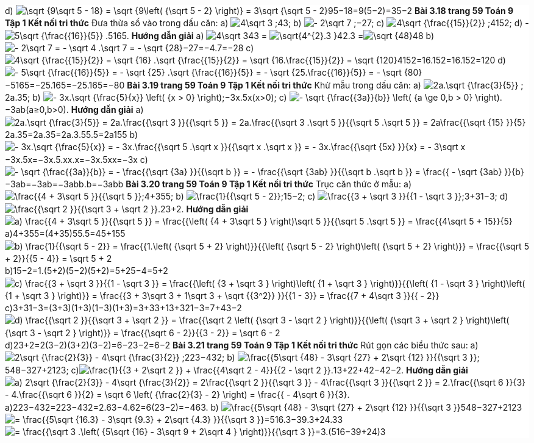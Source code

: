 d\) ![\\sqrt {9\\sqrt 5 - 18} = \\sqrt {9\\left\( {\\sqrt 5 - 2} \\right\)} = 3\\sqrt {\\sqrt 5 - 2}](https://i.vdoc.vn/data/image/blank.png)95−18=9\(5−2\)=35−2
**Bài 3.18 trang 59 Toán 9 Tập 1 Kết nối tri thức**
Đưa thừa số vào trong dấu căn:
a\) ![4\\sqrt 3 ;](https://i.vdoc.vn/data/image/blank.png)43;
b\) ![- 2\\sqrt 7 ;](https://i.vdoc.vn/data/image/blank.png)−27;
c\) ![4\\sqrt {\\frac{{15}}{2}} ;](https://i.vdoc.vn/data/image/blank.png)4152;
d\) -![5\\sqrt {\\frac{{16}}{5}} .](https://i.vdoc.vn/data/image/blank.png)5165.
**Hướng dẫn giải**
a\) ![4\\sqrt 3](https://i.vdoc.vn/data/image/blank.png)43 = ![\\sqrt{4^{2}.3 }](https://i.vdoc.vn/data/image/blank.png)42.3 =![\\sqrt {48}](https://i.vdoc.vn/data/image/blank.png)48
b\) ![- 2\\sqrt 7 = - \\sqrt 4 .\\sqrt 7 = - \\sqrt {28}](https://i.vdoc.vn/data/image/blank.png)−27=−4.7=−28
c\) ![4\\sqrt {\\frac{{15}}{2}} = \\sqrt {16} .\\sqrt {\\frac{{15}}{2}} = \\sqrt {16.\\frac{{15}}{2}} = \\sqrt {120}](https://i.vdoc.vn/data/image/blank.png)4152=16.152=16.152=120
d\) ![- 5\\sqrt {\\frac{{16}}{5}} = - \\sqrt {25} .\\sqrt {\\frac{{16}}{5}} = - \\sqrt {25.\\frac{{16}}{5}} = - \\sqrt {80}](https://i.vdoc.vn/data/image/blank.png)−5165=−25.165=−25.165=−80
**Bài 3.19 trang 59 Toán 9 Tập 1 Kết nối tri thức**
Khử mẫu trong dấu căn:
a\) ![2a.\\sqrt {\\frac{3}{5}} ;](https://i.vdoc.vn/data/image/blank.png)2a.35;
b\) ![- 3x.\\sqrt {\\frac{5}{x}} \\left\( {x > 0} \\right\);](https://i.vdoc.vn/data/image/blank.png)−3x.5x\(x>0\);
c\) ![- \\sqrt {\\frac{{3a}}{b}} \\left\( {a \\ge 0,b > 0} \\right\).](https://i.vdoc.vn/data/image/blank.png)−3ab\(a≥0,b>0\).
**Hướng dẫn giải**
a\) ![2a.\\sqrt {\\frac{3}{5}} = 2a.\\frac{{\\sqrt 3 }}{{\\sqrt 5 }} = 2a.\\frac{{\\sqrt 3 .\\sqrt 5 }}{{\\sqrt 5 .\\sqrt 5 }} = 2a\\frac{{\\sqrt {15} }}{5}](https://i.vdoc.vn/data/image/blank.png)2a.35=2a.35=2a.3.55.5=2a155
b\) ![- 3x.\\sqrt {\\frac{5}{x}} = - 3x.\\frac{{\\sqrt 5 .\\sqrt x }}{{\\sqrt x .\\sqrt x }} = - 3x.\\frac{{\\sqrt {5x} }}{x} = - 3\\sqrt x](https://i.vdoc.vn/data/image/blank.png)−3x.5x=−3x.5.xx.x=−3x.5xx=−3x
c\) ![- \\sqrt {\\frac{{3a}}{b}} = - \\frac{{\\sqrt {3a} }}{{\\sqrt b }} = - \\frac{{\\sqrt {3ab} }}{{\\sqrt b .\\sqrt b }} = \\frac{{ - \\sqrt {3ab} }}{b}](https://i.vdoc.vn/data/image/blank.png)−3ab=−3ab=−3abb.b=−3abb
**Bài 3.20 trang 59 Toán 9 Tập 1 Kết nối tri thức**
Trục căn thức ở mẫu:
a\) ![\\frac{{4 + 3\\sqrt 5 }}{{\\sqrt 5 }};](https://i.vdoc.vn/data/image/blank.png)4+355;
b\) ![\\frac{1}{{\\sqrt 5 - 2}};](https://i.vdoc.vn/data/image/blank.png)15−2;
c\) ![\\frac{{3 + \\sqrt 3 }}{{1 - \\sqrt 3 }};](https://i.vdoc.vn/data/image/blank.png)3+31−3;
d\) ![\\frac{{\\sqrt 2 }}{{\\sqrt 3 + \\sqrt 2 }}.](https://i.vdoc.vn/data/image/blank.png)23+2.
**Hướng dẫn giải**
![a\) \\frac{{4 + 3\\sqrt 5 }}{{\\sqrt 5 }} = \\frac{{\\left\( {4 + 3\\sqrt 5 } \\right\)\\sqrt 5 }}{{\\sqrt 5 .\\sqrt 5 }} = \\frac{{4\\sqrt 5 + 15}}{5}](https://i.vdoc.vn/data/image/blank.png) a\)4+355=\(4+35\)55.5=45+155
![b\) \\frac{1}{{\\sqrt 5 - 2}} = \\frac{{1.\\left\( {\\sqrt 5 + 2} \\right\)}}{{\\left\( {\\sqrt 5 - 2} \\right\)\\left\( {\\sqrt 5 + 2} \\right\)}} = \\frac{{\\sqrt 5 + 2}}{{5 - 4}} = \\sqrt 5 + 2](https://i.vdoc.vn/data/image/blank.png)b\)15−2=1.\(5+2\)\(5−2\)\(5+2\)=5+25−4=5+2
![c\) \\frac{{3 + \\sqrt 3 }}{{1 - \\sqrt 3 }} = \\frac{{\\left\( {3 + \\sqrt 3 } \\right\)\\left\( {1 + \\sqrt 3 } \\right\)}}{{\\left\( {1 - \\sqrt 3 } \\right\)\\left\( {1 + \\sqrt 3 } \\right\)}} = \\frac{{3 + 3\\sqrt 3 + 1\\sqrt 3 + \\sqrt {{3^2}} }}{{1 - 3}} = \\frac{{7 + 4\\sqrt 3 }}{{ - 2}}](https://i.vdoc.vn/data/image/blank.png)c\)3+31−3=\(3+3\)\(1+3\)\(1−3\)\(1+3\)=3+33+13+321−3=7+43−2
![d\) \\frac{{\\sqrt 2 }}{{\\sqrt 3 + \\sqrt 2 }} = \\frac{{\\sqrt 2 \\left\( {\\sqrt 3 - \\sqrt 2 } \\right\)}}{{\\left\( {\\sqrt 3 + \\sqrt 2 } \\right\)\\left\( {\\sqrt 3 - \\sqrt 2 } \\right\)}} = \\frac{{\\sqrt 6 - 2}}{{3 - 2}} = \\sqrt 6 - 2](https://i.vdoc.vn/data/image/blank.png)d\)23+2=2\(3−2\)\(3+2\)\(3−2\)=6−23−2=6−2
**Bài 3.21 trang 59 Toán 9 Tập 1 Kết nối tri thức**
Rút gọn các biểu thức sau:
a\) ![2\\sqrt {\\frac{2}{3}} - 4\\sqrt {\\frac{3}{2}} ;](https://i.vdoc.vn/data/image/blank.png)223−432;
b\) ![\\frac{{5\\sqrt {48} - 3\\sqrt {27} + 2\\sqrt {12} }}{{\\sqrt 3 }};](https://i.vdoc.vn/data/image/blank.png)548−327+2123;
c\)![\\frac{1}{{3 + 2\\sqrt 2 }} + \\frac{{4\\sqrt 2 - 4}}{{2 - \\sqrt 2 }}.](https://i.vdoc.vn/data/image/blank.png)13+22+42−42−2.
**Hướng dẫn giải**
![a\) 2\\sqrt {\\frac{2}{3}} - 4\\sqrt {\\frac{3}{2}} = 2\\frac{{\\sqrt 2 }}{{\\sqrt 3 }} - 4\\frac{{\\sqrt 3 }}{{\\sqrt 2 }} = 2.\\frac{{\\sqrt 6 }}{3} - 4.\\frac{{\\sqrt 6 }}{2} = \\sqrt 6 \\left\( {\\frac{2}{3} - 2} \\right\) = \\frac{{ - 4\\sqrt 6 }}{3}.](https://i.vdoc.vn/data/image/blank.png) a\)223−432=223−432=2.63−4.62=6\(23−2\)=−463.
b\) ![\\frac{{5\\sqrt {48} - 3\\sqrt {27} + 2\\sqrt {12} }}{{\\sqrt 3 }}](https://i.vdoc.vn/data/image/blank.png)548−327+2123
![= \\frac{{5\\sqrt {16.3} - 3\\sqrt {9.3} + 2\\sqrt {4.3} }}{{\\sqrt 3 }}](https://i.vdoc.vn/data/image/blank.png)=516.3−39.3+24.33
![= \\frac{{\\sqrt 3 .\\left\( {5\\sqrt {16} - 3\\sqrt 9 + 2\\sqrt 4 } \\right\)}}{{\\sqrt 3 }}](https://i.vdoc.vn/data/image/blank.png)=3.\(516−39+24\)3